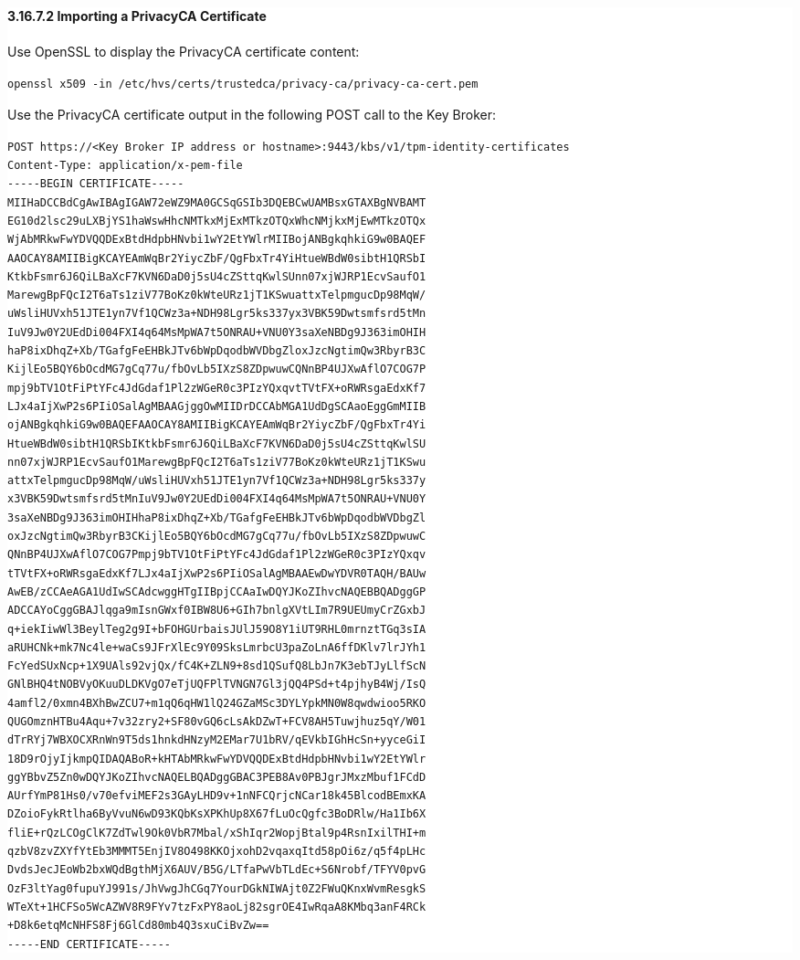 #### 3.16.7.2  Importing a PrivacyCA Certificate

Use OpenSSL to display the PrivacyCA certificate content:

```shell
openssl x509 -in /etc/hvs/certs/trustedca/privacy-ca/privacy-ca-cert.pem
```

Use the PrivacyCA certificate output in the following POST call to the
Key Broker:

```
POST https://<Key Broker IP address or hostname>:9443/kbs/v1/tpm-identity-certificates
Content-Type: application/x-pem-file 
-----BEGIN CERTIFICATE-----
MIIHaDCCBdCgAwIBAgIGAW72eWZ9MA0GCSqGSIb3DQEBCwUAMBsxGTAXBgNVBAMT
EG10d2lsc29uLXBjYS1haWswHhcNMTkxMjExMTkzOTQxWhcNMjkxMjEwMTkzOTQx
WjAbMRkwFwYDVQQDExBtdHdpbHNvbi1wY2EtYWlrMIIBojANBgkqhkiG9w0BAQEF
AAOCAY8AMIIBigKCAYEAmWqBr2YiycZbF/QgFbxTr4YiHtueWBdW0sibtH1QRSbI
KtkbFsmr6J6QiLBaXcF7KVN6DaD0j5sU4cZSttqKwlSUnn07xjWJRP1EcvSaufO1
MarewgBpFQcI2T6aTs1ziV77BoKz0kWteURz1jT1KSwuattxTelpmgucDp98MqW/
uWsliHUVxh51JTE1yn7Vf1QCWz3a+NDH98Lgr5ks337yx3VBK59Dwtsmfsrd5tMn
IuV9Jw0Y2UEdDi004FXI4q64MsMpWA7t5ONRAU+VNU0Y3saXeNBDg9J363imOHIH
haP8ixDhqZ+Xb/TGafgFeEHBkJTv6bWpDqodbWVDbgZloxJzcNgtimQw3RbyrB3C
KijlEo5BQY6bOcdMG7gCq77u/fbOvLb5IXzS8ZDpwuwCQNnBP4UJXwAflO7COG7P
mpj9bTV1OtFiPtYFc4JdGdaf1Pl2zWGeR0c3PIzYQxqvtTVtFX+oRWRsgaEdxKf7
LJx4aIjXwP2s6PIiOSalAgMBAAGjggOwMIIDrDCCAbMGA1UdDgSCAaoEggGmMIIB
ojANBgkqhkiG9w0BAQEFAAOCAY8AMIIBigKCAYEAmWqBr2YiycZbF/QgFbxTr4Yi
HtueWBdW0sibtH1QRSbIKtkbFsmr6J6QiLBaXcF7KVN6DaD0j5sU4cZSttqKwlSU
nn07xjWJRP1EcvSaufO1MarewgBpFQcI2T6aTs1ziV77BoKz0kWteURz1jT1KSwu
attxTelpmgucDp98MqW/uWsliHUVxh51JTE1yn7Vf1QCWz3a+NDH98Lgr5ks337y
x3VBK59Dwtsmfsrd5tMnIuV9Jw0Y2UEdDi004FXI4q64MsMpWA7t5ONRAU+VNU0Y
3saXeNBDg9J363imOHIHhaP8ixDhqZ+Xb/TGafgFeEHBkJTv6bWpDqodbWVDbgZl
oxJzcNgtimQw3RbyrB3CKijlEo5BQY6bOcdMG7gCq77u/fbOvLb5IXzS8ZDpwuwC
QNnBP4UJXwAflO7COG7Pmpj9bTV1OtFiPtYFc4JdGdaf1Pl2zWGeR0c3PIzYQxqv
tTVtFX+oRWRsgaEdxKf7LJx4aIjXwP2s6PIiOSalAgMBAAEwDwYDVR0TAQH/BAUw
AwEB/zCCAeAGA1UdIwSCAdcwggHTgIIBpjCCAaIwDQYJKoZIhvcNAQEBBQADggGP
ADCCAYoCggGBAJlqga9mIsnGWxf0IBW8U6+GIh7bnlgXVtLIm7R9UEUmyCrZGxbJ
q+iekIiwWl3BeylTeg2g9I+bFOHGUrbaisJUlJ59O8Y1iUT9RHL0mrnztTGq3sIA
aRUHCNk+mk7Nc4le+waCs9JFrXlEc9Y09SksLmrbcU3paZoLnA6ffDKlv7lrJYh1
FcYedSUxNcp+1X9UAls92vjQx/fC4K+ZLN9+8sd1QSufQ8LbJn7K3ebTJyLlfScN
GNlBHQ4tNOBVyOKuuDLDKVgO7eTjUQFPlTVNGN7Gl3jQQ4PSd+t4pjhyB4Wj/IsQ
4amfl2/0xmn4BXhBwZCU7+m1qQ6qHW1lQ24GZaMSc3DYLYpkMN0W8qwdwioo5RKO
QUGOmznHTBu4Aqu+7v32zry2+SF80vGQ6cLsAkDZwT+FCV8AH5Tuwjhuz5qY/W01
dTrRYj7WBXOCXRnWn9T5ds1hnkdHNzyM2EMar7U1bRV/qEVkbIGhHcSn+yyceGiI
18D9rOjyIjkmpQIDAQABoR+kHTAbMRkwFwYDVQQDExBtdHdpbHNvbi1wY2EtYWlr
ggYBbvZ5Zn0wDQYJKoZIhvcNAQELBQADggGBAC3PEB8Av0PBJgrJMxzMbuf1FCdD
AUrfYmP81Hs0/v70efviMEF2s3GAyLHD9v+1nNFCQrjcNCar18k45BlcodBEmxKA
DZoioFykRtlha6ByVvuN6wD93KQbKsXPKhUp8X67fLuOcQgfc3BoDRlw/Ha1Ib6X
fliE+rQzLCOgClK7ZdTwl9Ok0VbR7Mbal/xShIqr2WopjBtal9p4RsnIxilTHI+m
qzbV8zvZXYfYtEb3MMMT5EnjIV8O498KKOjxohD2vqaxqItd58pOi6z/q5f4pLHc
DvdsJecJEoWb2bxWQdBgthMjX6AUV/B5G/LTfaPwVbTLdEc+S6Nrobf/TFYV0pvG
OzF3ltYag0fupuYJ991s/JhVwgJhCGq7YourDGkNIWAjt0Z2FWuQKnxWvmResgkS
WTeXt+1HCFSo5WcAZWV8R9FYv7tzFxPY8aoLj82sgrOE4IwRqaA8KMbq3anF4RCk
+D8k6etqMcNHFS8Fj6GlCd80mb4Q3sxuCiBvZw==
-----END CERTIFICATE-----
```
